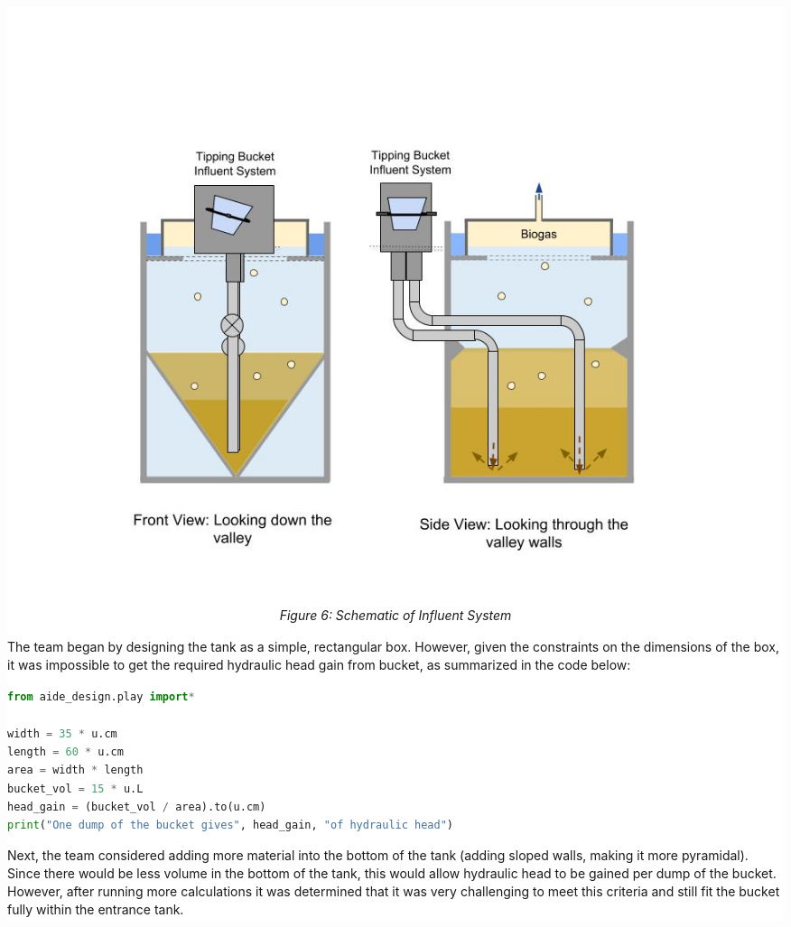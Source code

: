 <center><img src="https://github.com/AguaClara/UASB/blob/master/Images/Influent%20Geo%20Slant.png?raw=true">
<p>
<em>Figure 6: Schematic of Influent System</em>
</p>
</center>


The team began by designing the tank as a simple, rectangular box.  However, given the constraints on the dimensions of the box, it was impossible to get the required hydraulic head gain from bucket, as summarized in the code below:

```python
from aide_design.play import*

width = 35 * u.cm
length = 60 * u.cm
area = width * length
bucket_vol = 15 * u.L
head_gain = (bucket_vol / area).to(u.cm)
print("One dump of the bucket gives", head_gain, "of hydraulic head")
```
Next, the team considered adding more material into the bottom of the tank (adding sloped walls, making it more pyramidal).  Since there would be less volume in the bottom of the tank, this would allow hydraulic head to be gained per dump of the bucket.  However, after running more calculations it was determined that it was very challenging to meet this criteria and still fit the bucket fully within the entrance tank.
